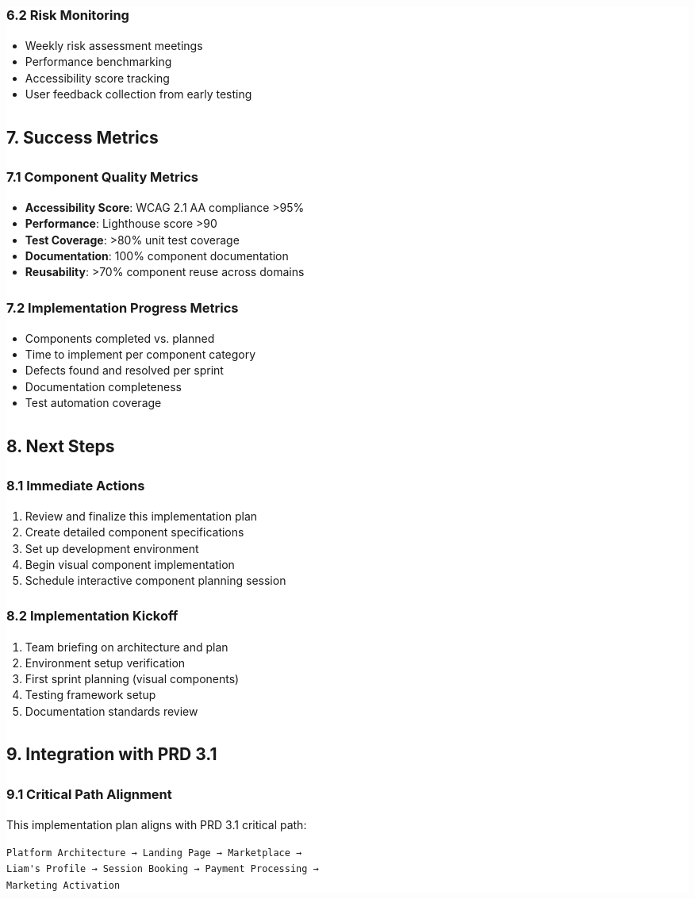 ### 6.2 Risk Monitoring

- Weekly risk assessment meetings
- Performance benchmarking
- Accessibility score tracking
- User feedback collection from early testing

## 7. Success Metrics

### 7.1 Component Quality Metrics

- **Accessibility Score**: WCAG 2.1 AA compliance >95%
- **Performance**: Lighthouse score >90
- **Test Coverage**: >80% unit test coverage
- **Documentation**: 100% component documentation
- **Reusability**: >70% component reuse across domains

### 7.2 Implementation Progress Metrics

- Components completed vs. planned
- Time to implement per component category
- Defects found and resolved per sprint
- Documentation completeness
- Test automation coverage

## 8. Next Steps

### 8.1 Immediate Actions

1. Review and finalize this implementation plan
2. Create detailed component specifications
3. Set up development environment
4. Begin visual component implementation
5. Schedule interactive component planning session

### 8.2 Implementation Kickoff

1. Team briefing on architecture and plan
2. Environment setup verification
3. First sprint planning (visual components)
4. Testing framework setup
5. Documentation standards review

## 9. Integration with PRD 3.1

### 9.1 Critical Path Alignment

This implementation plan aligns with PRD 3.1 critical path:

```
Platform Architecture → Landing Page → Marketplace → 
Liam's Profile → Session Booking → Payment Processing → 
Marketing Activation
```
